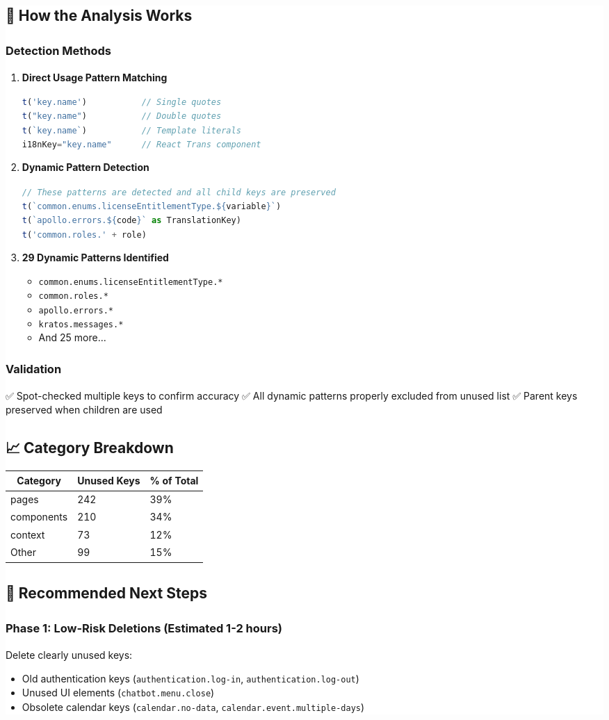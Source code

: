 ## 🔬 How the Analysis Works

### Detection Methods

1. **Direct Usage Pattern Matching**
   ```typescript
   t('key.name')           // Single quotes
   t("key.name")           // Double quotes
   t(`key.name`)           // Template literals
   i18nKey="key.name"      // React Trans component
   ```

2. **Dynamic Pattern Detection**
   ```typescript
   // These patterns are detected and all child keys are preserved
   t(`common.enums.licenseEntitlementType.${variable}`)
   t(`apollo.errors.${code}` as TranslationKey)
   t('common.roles.' + role)
   ```

3. **29 Dynamic Patterns Identified**
   - `common.enums.licenseEntitlementType.*`
   - `common.roles.*`
   - `apollo.errors.*`
   - `kratos.messages.*`
   - And 25 more...

### Validation
✅ Spot-checked multiple keys to confirm accuracy
✅ All dynamic patterns properly excluded from unused list
✅ Parent keys preserved when children are used

## 📈 Category Breakdown

| Category | Unused Keys | % of Total |
|----------|------------|------------|
| pages | 242 | 39% |
| components | 210 | 34% |
| context | 73 | 12% |
| Other | 99 | 15% |

## 🎯 Recommended Next Steps

### Phase 1: Low-Risk Deletions (Estimated 1-2 hours)
Delete clearly unused keys:
- Old authentication keys (`authentication.log-in`, `authentication.log-out`)
- Unused UI elements (`chatbot.menu.close`)
- Obsolete calendar keys (`calendar.no-data`, `calendar.event.multiple-days`)
